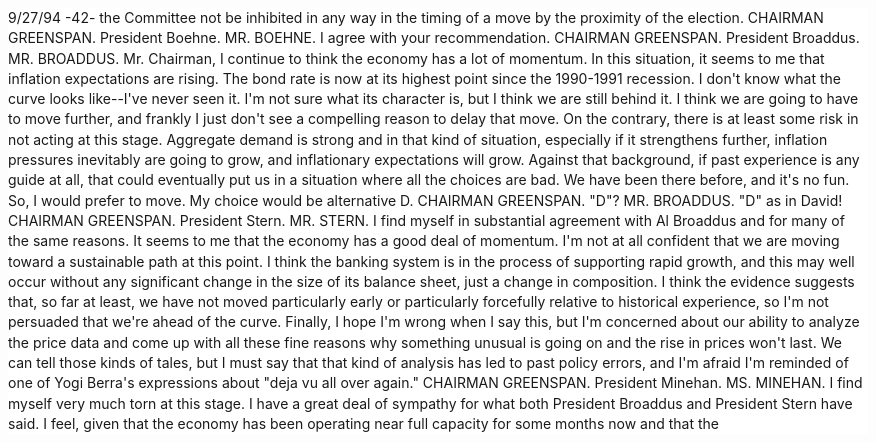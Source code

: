 9/27/94 -42-
the Committee not be inhibited in any way in the timing of a move by
the proximity of the election.
CHAIRMAN GREENSPAN. President Boehne.
MR. BOEHNE. I agree with your recommendation.
CHAIRMAN GREENSPAN. President Broaddus.
MR. BROADDUS. Mr. Chairman, I continue to think the economy
has a lot of momentum. In this situation, it seems to me that
inflation expectations are rising. The bond rate is now at its
highest point since the 1990-1991 recession. I don't know what the
curve looks like--I've never seen it. I'm not sure what its character
is, but I think we are still behind it. I think we are going to have
to move further, and frankly I just don't see a compelling reason to
delay that move. On the contrary, there is at least some risk in not
acting at this stage. Aggregate demand is strong and in that kind of
situation, especially if it strengthens further, inflation pressures
inevitably are going to grow, and inflationary expectations will grow.
Against that background, if past experience is any guide at all, that
could eventually put us in a situation where all the choices are bad.
We have been there before, and it's no fun. So, I would prefer to
move. My choice would be alternative D.
CHAIRMAN GREENSPAN. "D"?
MR. BROADDUS. "D" as in David!
CHAIRMAN GREENSPAN. President Stern.
MR. STERN. I find myself in substantial agreement with Al
Broaddus and for many of the same reasons. It seems to me that the
economy has a good deal of momentum. I'm not at all confident that we
are moving toward a sustainable path at this point. I think the
banking system is in the process of supporting rapid growth, and this
may well occur without any significant change in the size of its
balance sheet, just a change in composition. I think the evidence
suggests that, so far at least, we have not moved particularly early
or particularly forcefully relative to historical experience, so I'm
not persuaded that we're ahead of the curve. Finally, I hope I'm
wrong when I say this, but I'm concerned about our ability to analyze
the price data and come up with all these fine reasons why something
unusual is going on and the rise in prices won't last. We can tell
those kinds of tales, but I must say that that kind of analysis has
led to past policy errors, and I'm afraid I'm reminded of one of Yogi
Berra's expressions about "deja vu all over again."
CHAIRMAN GREENSPAN. President Minehan.
MS. MINEHAN. I find myself very much torn at this stage. I
have a great deal of sympathy for what both President Broaddus and
President Stern have said. I feel, given that the economy has been
operating near full capacity for some months now and that the
